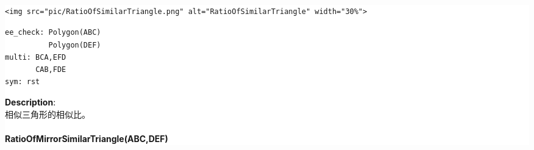     <img src="pic/RatioOfSimilarTriangle.png" alt="RatioOfSimilarTriangle" width="30%">
</div>

    ee_check: Polygon(ABC)
              Polygon(DEF)
    multi: BCA,EFD
           CAB,FDE
    sym: rst

**Description**:  
相似三角形的相似比。

#### RatioOfMirrorSimilarTriangle(ABC,DEF)
<div>